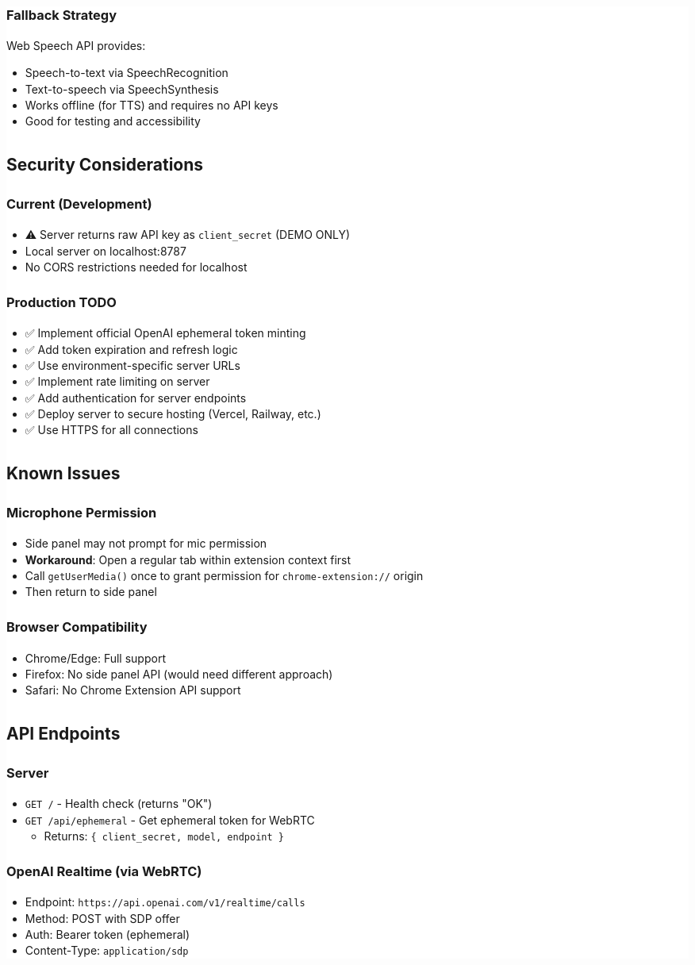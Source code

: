 ### Fallback Strategy
Web Speech API provides:
- Speech-to-text via SpeechRecognition
- Text-to-speech via SpeechSynthesis
- Works offline (for TTS) and requires no API keys
- Good for testing and accessibility

## Security Considerations

### Current (Development)
- ⚠️ Server returns raw API key as `client_secret` (DEMO ONLY)
- Local server on localhost:8787
- No CORS restrictions needed for localhost

### Production TODO
- ✅ Implement official OpenAI ephemeral token minting
- ✅ Add token expiration and refresh logic
- ✅ Use environment-specific server URLs
- ✅ Implement rate limiting on server
- ✅ Add authentication for server endpoints
- ✅ Deploy server to secure hosting (Vercel, Railway, etc.)
- ✅ Use HTTPS for all connections

## Known Issues

### Microphone Permission
- Side panel may not prompt for mic permission
- **Workaround**: Open a regular tab within extension context first
- Call `getUserMedia()` once to grant permission for `chrome-extension://` origin
- Then return to side panel

### Browser Compatibility
- Chrome/Edge: Full support
- Firefox: No side panel API (would need different approach)
- Safari: No Chrome Extension API support

## API Endpoints

### Server
- `GET /` - Health check (returns "OK")
- `GET /api/ephemeral` - Get ephemeral token for WebRTC
  - Returns: `{ client_secret, model, endpoint }`

### OpenAI Realtime (via WebRTC)
- Endpoint: `https://api.openai.com/v1/realtime/calls`
- Method: POST with SDP offer
- Auth: Bearer token (ephemeral)
- Content-Type: `application/sdp`
